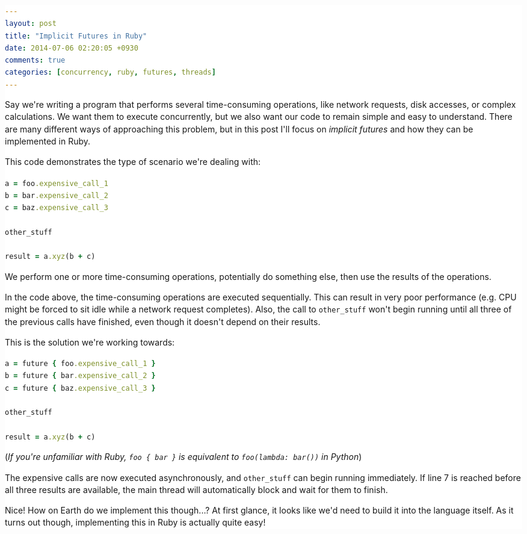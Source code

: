 ```yaml
---
layout: post
title: "Implicit Futures in Ruby"
date: 2014-07-06 02:20:05 +0930
comments: true
categories: [concurrency, ruby, futures, threads]
---
```


Say we're writing a program that performs several time-consuming operations, like network requests, disk accesses, or complex calculations. We want them to execute concurrently, but we also want our code to remain simple and easy to understand. There are many different ways of approaching this problem, but in this post I'll focus on *implicit futures* and how they can be implemented in Ruby.



This code demonstrates the type of scenario we're dealing with:

``` ruby
a = foo.expensive_call_1
b = bar.expensive_call_2
c = baz.expensive_call_3

other_stuff

result = a.xyz(b + c)
```

We perform one or more time-consuming operations, potentially do something else, then use the results of the operations.

In the code above, the time-consuming operations are executed sequentially. This can result in very poor performance (e.g. CPU might be forced to sit idle while a network request completes). Also, the call to `other_stuff` won't begin running until all three of the previous calls have finished, even though it doesn't depend on their results.

This is the solution we're working towards:

``` ruby
a = future { foo.expensive_call_1 }
b = future { bar.expensive_call_2 }
c = future { baz.expensive_call_3 }

other_stuff

result = a.xyz(b + c)
```

(*If you're unfamiliar with Ruby, `foo { bar }` is equivalent to `foo(lambda: bar())` in Python*)

The expensive calls are now executed asynchronously, and `other_stuff` can begin running immediately. If line 7 is reached before all three results are available, the main thread will automatically block and wait for them to finish.

Nice! How on Earth do we implement this though...? At first glance, it looks like we'd need to build it into the language itself. As it turns out though, implementing this in Ruby is actually quite easy!
